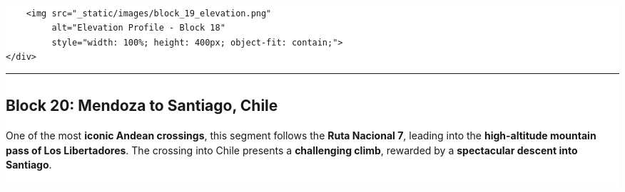        <img src="_static/images/block_19_elevation.png" 
             alt="Elevation Profile - Block 18" 
             style="width: 100%; height: 400px; object-fit: contain;">
    </div>
</div>


---

## **Block 20: Mendoza to Santiago, Chile**  

One of the most **iconic Andean crossings**, this segment follows the **Ruta Nacional 7**, leading into the **high-altitude mountain pass of Los Libertadores**. The crossing into Chile presents a **challenging climb**, rewarded by a **spectacular descent into Santiago**.

<div style="display: flex; flex-wrap: wrap; gap: 20px; align-items: stretch; margin: 20px 0;">
    <div style="flex: 2; min-width: 200px; max-width: 300px;">
        <iframe src="_static/maps/block_20_map.html" 
                style="width: 100%; height: 400px; border: none; box-shadow: 0 0 5px rgba(0,0,0,0.2);"
                scrolling="no" allowfullscreen></iframe>
    </div>
    <div style="flex: 3; min-width: 400px; display: flex; align-items: center; justify-content: center;">
